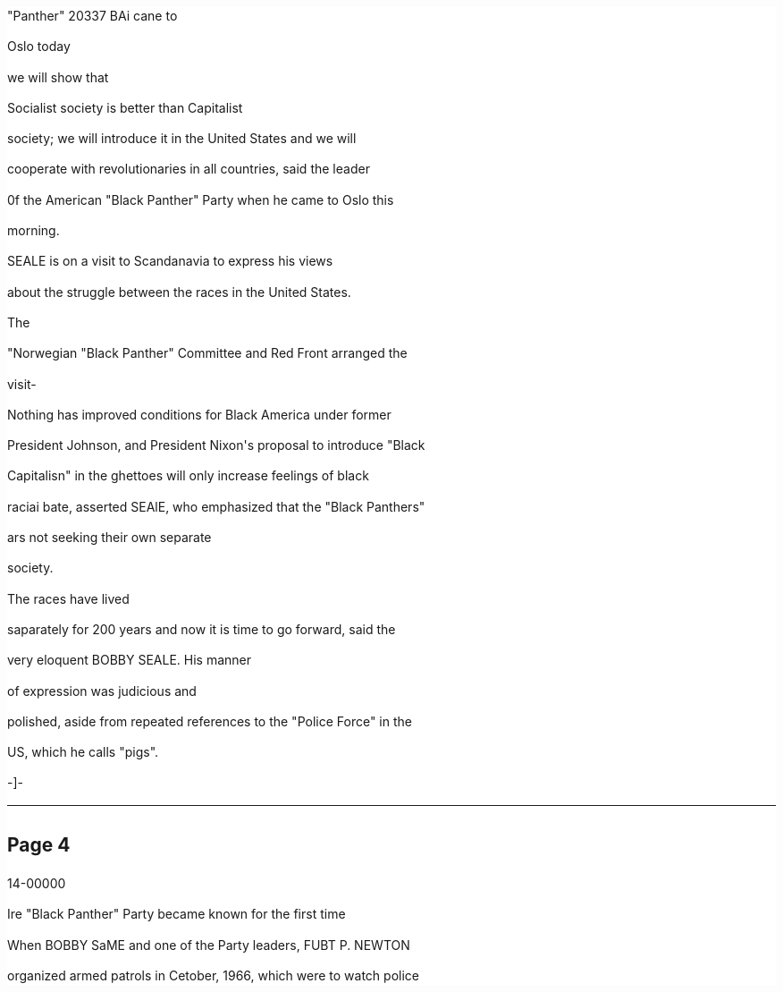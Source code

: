 "Panther" 20337 BAi cane to

Oslo today

we will show that

Socialist society is better than Capitalist

society; we will introduce it in the United States and we will

cooperate with revolutionaries in all countries, said the leader

0f the American "Black Panther" Party when he came to Oslo this

morning.

SEALE is on a visit to Scandanavia to express his views

about the struggle between the races in the United States.

The

"Norwegian "Black Panther" Committee and Red Front arranged the

visit-

Nothing has improved conditions for Black America under former

President Johnson, and President Nixon's proposal to introduce "Black

Capitalisn" in the ghettoes will only increase feelings of black

raciai bate, asserted SEAlE, who emphasized that the "Black Panthers"

ars not seeking their own separate

society.

The races have lived

saparately for 200 years and now it is time to go forward, said the

very eloquent BOBBY SEALE. His manner

of expression was judicious and

polished, aside from repeated references to the "Police Force" in the

US, which he calls "pigs".

-]-

---

## Page 4

14-00000

Ire "Black Panther" Party became known for the first time

When BOBBY SaME and one of the Party leaders, FUBT P. NEWTON

organized armed patrols in Cetober, 1966, which were to watch police
